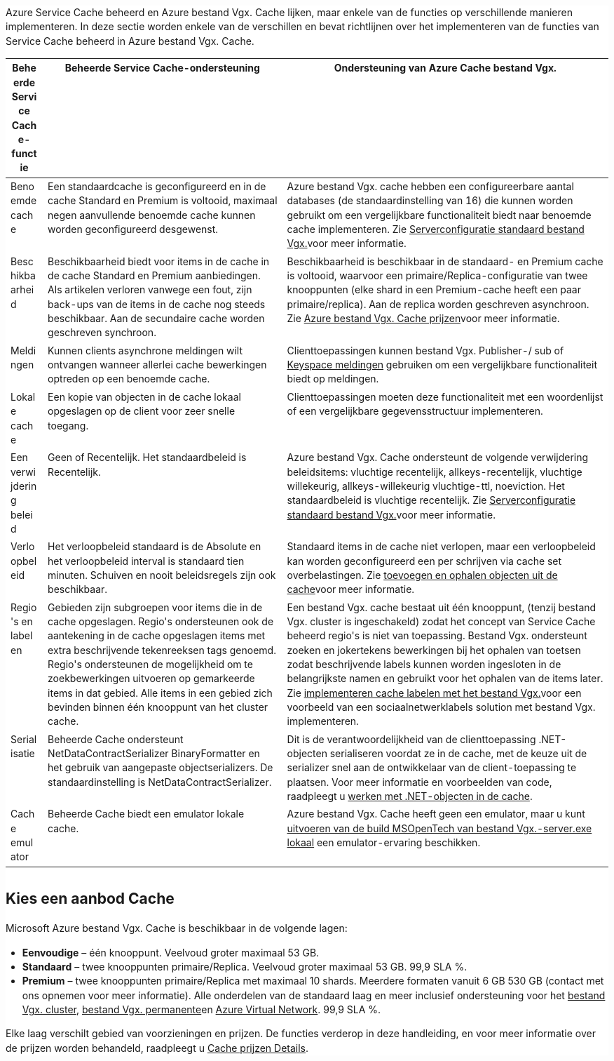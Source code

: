 Azure Service Cache beheerd en Azure bestand Vgx. Cache lijken, maar enkele van de functies op verschillende manieren implementeren. In deze sectie worden enkele van de verschillen en bevat richtlijnen over het implementeren van de functies van Service Cache beheerd in Azure bestand Vgx. Cache.

|Beheerde Service Cache-functie|Beheerde Service Cache-ondersteuning|Ondersteuning van Azure Cache bestand Vgx.|
|---|---|---|
|Benoemde cache|Een standaardcache is geconfigureerd en in de cache Standard en Premium is voltooid, maximaal negen aanvullende benoemde cache kunnen worden geconfigureerd desgewenst.|Azure bestand Vgx. cache hebben een configureerbare aantal databases (de standaardinstelling van 16) die kunnen worden gebruikt om een vergelijkbare functionaliteit biedt naar benoemde cache implementeren. Zie [Serverconfiguratie standaard bestand Vgx.](cache-configure.md#default-redis-server-configuration)voor meer informatie.|
|Beschikbaarheid|Beschikbaarheid biedt voor items in de cache in de cache Standard en Premium aanbiedingen. Als artikelen verloren vanwege een fout, zijn back-ups van de items in de cache nog steeds beschikbaar. Aan de secundaire cache worden geschreven synchroon.|Beschikbaarheid is beschikbaar in de standaard- en Premium cache is voltooid, waarvoor een primaire/Replica-configuratie van twee knooppunten (elke shard in een Premium-cache heeft een paar primaire/replica). Aan de replica worden geschreven asynchroon. Zie [Azure bestand Vgx. Cache prijzen](https://azure.microsoft.com/pricing/details/cache/)voor meer informatie.|
|Meldingen|Kunnen clients asynchrone meldingen wilt ontvangen wanneer allerlei cache bewerkingen optreden op een benoemde cache.|Clienttoepassingen kunnen bestand Vgx. Publisher-/ sub of [Keyspace meldingen](cache-configure.md#keyspace-notifications-advanced-settings) gebruiken om een vergelijkbare functionaliteit biedt op meldingen.|
|Lokale cache|Een kopie van objecten in de cache lokaal opgeslagen op de client voor zeer snelle toegang.|Clienttoepassingen moeten deze functionaliteit met een woordenlijst of een vergelijkbare gegevensstructuur implementeren.|
|Een verwijdering beleid|Geen of Recentelijk. Het standaardbeleid is Recentelijk.|Azure bestand Vgx. Cache ondersteunt de volgende verwijdering beleidsitems: vluchtige recentelijk, allkeys-recentelijk, vluchtige willekeurig, allkeys-willekeurig vluchtige-ttl, noeviction. Het standaardbeleid is vluchtige recentelijk. Zie [Serverconfiguratie standaard bestand Vgx.](cache-configure.md#default-redis-server-configuration)voor meer informatie.|
|Verloopbeleid|Het verloopbeleid standaard is de Absolute en het verloopbeleid interval is standaard tien minuten. Schuiven en nooit beleidsregels zijn ook beschikbaar.|Standaard items in de cache niet verlopen, maar een verloopbeleid kan worden geconfigureerd een per schrijven via cache set overbelastingen. Zie [toevoegen en ophalen objecten uit de cache](cache-dotnet-how-to-use-azure-redis-cache.md#add-and-retrieve-objects-from-the-cache)voor meer informatie.|
|Regio's en labelen|Gebieden zijn subgroepen voor items die in de cache opgeslagen. Regio's ondersteunen ook de aantekening in de cache opgeslagen items met extra beschrijvende tekenreeksen tags genoemd. Regio's ondersteunen de mogelijkheid om te zoekbewerkingen uitvoeren op gemarkeerde items in dat gebied. Alle items in een gebied zich bevinden binnen één knooppunt van het cluster cache.|Een bestand Vgx. cache bestaat uit één knooppunt, (tenzij bestand Vgx. cluster is ingeschakeld) zodat het concept van Service Cache beheerd regio's is niet van toepassing. Bestand Vgx. ondersteunt zoeken en jokertekens bewerkingen bij het ophalen van toetsen zodat beschrijvende labels kunnen worden ingesloten in de belangrijkste namen en gebruikt voor het ophalen van de items later. Zie [implementeren cache labelen met het bestand Vgx.](http://stackify.com/implementing-cache-tagging-redis/)voor een voorbeeld van een sociaalnetwerklabels solution met bestand Vgx. implementeren.|
|Serialisatie|Beheerde Cache ondersteunt NetDataContractSerializer BinaryFormatter en het gebruik van aangepaste objectserializers. De standaardinstelling is NetDataContractSerializer.|Dit is de verantwoordelijkheid van de clienttoepassing .NET-objecten serialiseren voordat ze in de cache, met de keuze uit de serializer snel aan de ontwikkelaar van de client-toepassing te plaatsen. Voor meer informatie en voorbeelden van code, raadpleegt u [werken met .NET-objecten in de cache](cache-dotnet-how-to-use-azure-redis-cache.md#work-with-net-objects-in-the-cache).|
| Cache emulator | Beheerde Cache biedt een emulator lokale cache. | Azure bestand Vgx. Cache heeft geen een emulator, maar u kunt [uitvoeren van de build MSOpenTech van bestand Vgx.-server.exe lokaal](cache-faq.md#cache-emulator) een emulator-ervaring beschikken. |

## <a name="choose-a-cache-offering"></a>Kies een aanbod Cache

Microsoft Azure bestand Vgx. Cache is beschikbaar in de volgende lagen:

-   **Eenvoudige** – één knooppunt. Veelvoud groter maximaal 53 GB.
-   **Standaard** – twee knooppunten primaire/Replica. Veelvoud groter maximaal 53 GB. 99,9 SLA %.
-   **Premium** – twee knooppunten primaire/Replica met maximaal 10 shards. Meerdere formaten vanuit 6 GB 530 GB (contact met ons opnemen voor meer informatie). Alle onderdelen van de standaard laag en meer inclusief ondersteuning voor het [bestand Vgx. cluster](cache-how-to-premium-clustering.md), [bestand Vgx. permanente](cache-how-to-premium-persistence.md)en [Azure Virtual Network](cache-how-to-premium-vnet.md). 99,9 SLA %.

Elke laag verschilt gebied van voorzieningen en prijzen. De functies verderop in deze handleiding, en voor meer informatie over de prijzen worden behandeld, raadpleegt u [Cache prijzen Details](https://azure.microsoft.com/pricing/details/cache/).
